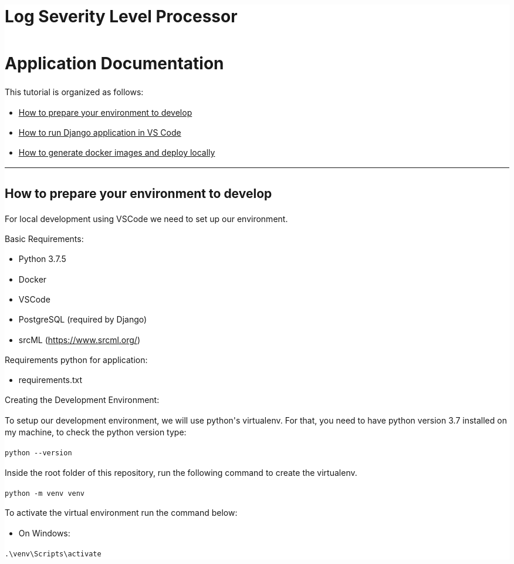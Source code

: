 # Log Severity Level Processor

# Application Documentation

This tutorial is organized as follows:

- [How to prepare your environment to develop](#markdown-header-how-to-prepare-your-environment-to-develop)

- [How to run Django application in VS Code](#markdown-header-how-to-run-django-application-in-vs-code)

- [How to generate docker images and deploy locally](#markdown-header-how-to-generate-docker-images-and-deploy-locally)

---

## How to prepare your environment to develop

For local development using VSCode we need to set up our environment.

Basic Requirements:

- Python 3.7.5

- Docker

- VSCode

- PostgreSQL (required by Django)

- srcML (https://www.srcml.org/)

Requirements python for application:

- requirements.txt

Creating the Development Environment:

To setup our development environment, we will use python's virtualenv. For that, you need to have python version 3.7 installed on my machine, to check the python version type:

```
python --version
```

Inside the root folder of this repository, run the following command to create the virtualenv.

```
python -m venv venv
```

To activate the virtual environment run the command below:

- On Windows:
```
.\venv\Scripts\activate
```
